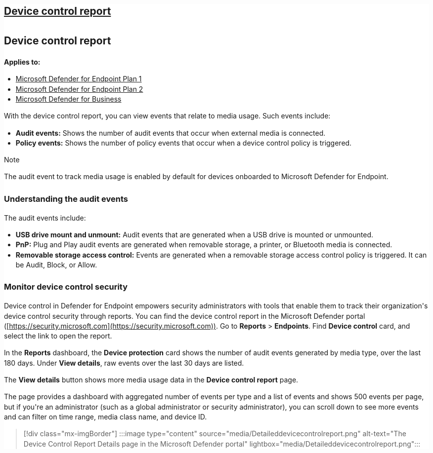 ## [**Device control report**](#tab/report)

## Device control report

**Applies to:** 
- [Microsoft Defender for Endpoint Plan 1](microsoft-defender-endpoint.md)
- [Microsoft Defender for Endpoint Plan 2](microsoft-defender-endpoint.md)
- [Microsoft Defender for Business](/defender-business)

With the device control report, you can view events that relate to media usage. Such events include:

- **Audit events:** Shows the number of audit events that occur when external media is connected.
- **Policy events:** Shows the number of policy events that occur when a device control policy is triggered.

> [!NOTE]
> The audit event to track media usage is enabled by default for devices onboarded to Microsoft Defender for Endpoint.

### Understanding the audit events

The audit events include:

- **USB drive mount and unmount:** Audit events that are generated when a USB drive is mounted or unmounted.
- **PnP:** Plug and Play audit events are generated when removable storage, a printer, or Bluetooth media is connected.
- **Removable storage access control:** Events are generated when a removable storage access control policy is triggered. It can be Audit, Block, or Allow.

### Monitor device control security

Device control in Defender for Endpoint empowers security administrators with tools that enable them to track their organization's device control security through reports. You can find the device control report in the Microsoft Defender portal ([https://security.microsoft.com](https://security.microsoft.com)). Go to **Reports** > **Endpoints**. Find **Device control** card, and select the link to open the report. 

In the **Reports** dashboard, the **Device protection** card shows the number of audit events generated by media type, over the last 180 days. Under **View details**, raw events over the last 30 days are listed.

The **View details** button shows more media usage data in the **Device control report** page.

The page provides a dashboard with aggregated number of events per type and a list of events and shows 500 events per page, but if you're an administrator (such as a global administrator or security administrator), you can scroll down to see more events and can filter on time range, media class name, and device ID.

> [!div class="mx-imgBorder"]
> :::image type="content" source="media/Detaileddevicecontrolreport.png" alt-text="The Device Control Report Details page in the Microsoft Defender portal" lightbox="media/Detaileddevicecontrolreport.png":::

